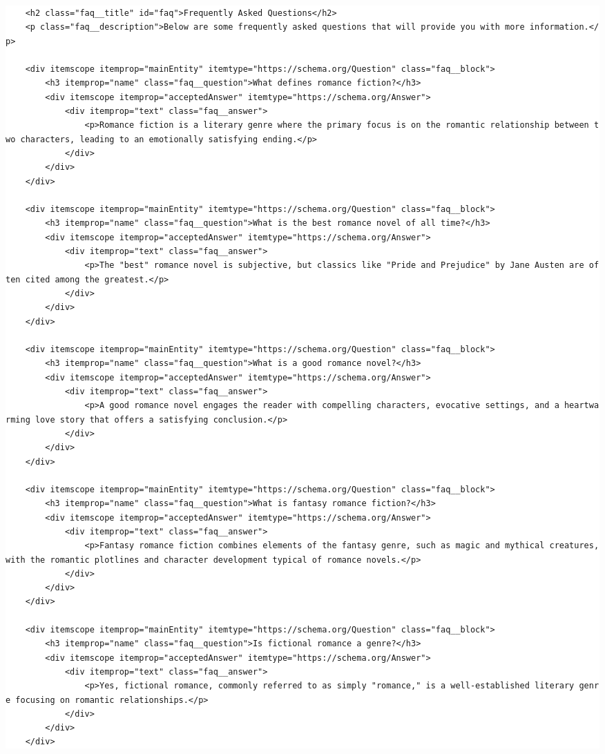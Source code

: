     	<h2 class="faq__title" id="faq">Frequently Asked Questions</h2>
    	<p class="faq__description">Below are some frequently asked questions that will provide you with more information.</p>

    	<div itemscope itemprop="mainEntity" itemtype="https://schema.org/Question" class="faq__block">
        	<h3 itemprop="name" class="faq__question">What defines romance fiction?</h3>
        	<div itemscope itemprop="acceptedAnswer" itemtype="https://schema.org/Answer">
            	<div itemprop="text" class="faq__answer">
                	<p>Romance fiction is a literary genre where the primary focus is on the romantic relationship between two characters, leading to an emotionally satisfying ending.</p>
            	</div>
        	</div>
    	</div>

    	<div itemscope itemprop="mainEntity" itemtype="https://schema.org/Question" class="faq__block">
        	<h3 itemprop="name" class="faq__question">What is the best romance novel of all time?</h3>
        	<div itemscope itemprop="acceptedAnswer" itemtype="https://schema.org/Answer">
            	<div itemprop="text" class="faq__answer">
                	<p>The "best" romance novel is subjective, but classics like "Pride and Prejudice" by Jane Austen are often cited among the greatest.</p>
            	</div>
        	</div>
    	</div>

    	<div itemscope itemprop="mainEntity" itemtype="https://schema.org/Question" class="faq__block">
        	<h3 itemprop="name" class="faq__question">What is a good romance novel?</h3>
        	<div itemscope itemprop="acceptedAnswer" itemtype="https://schema.org/Answer">
            	<div itemprop="text" class="faq__answer">
                	<p>A good romance novel engages the reader with compelling characters, evocative settings, and a heartwarming love story that offers a satisfying conclusion.</p>
            	</div>
        	</div>
    	</div>

    	<div itemscope itemprop="mainEntity" itemtype="https://schema.org/Question" class="faq__block">
        	<h3 itemprop="name" class="faq__question">What is fantasy romance fiction?</h3>
        	<div itemscope itemprop="acceptedAnswer" itemtype="https://schema.org/Answer">
            	<div itemprop="text" class="faq__answer">
                	<p>Fantasy romance fiction combines elements of the fantasy genre, such as magic and mythical creatures, with the romantic plotlines and character development typical of romance novels.</p>
            	</div>
        	</div>
    	</div>

    	<div itemscope itemprop="mainEntity" itemtype="https://schema.org/Question" class="faq__block">
        	<h3 itemprop="name" class="faq__question">Is fictional romance a genre?</h3>
        	<div itemscope itemprop="acceptedAnswer" itemtype="https://schema.org/Answer">
            	<div itemprop="text" class="faq__answer">
                	<p>Yes, fictional romance, commonly referred to as simply "romance," is a well-established literary genre focusing on romantic relationships.</p>
            	</div>
        	</div>
    	</div>

